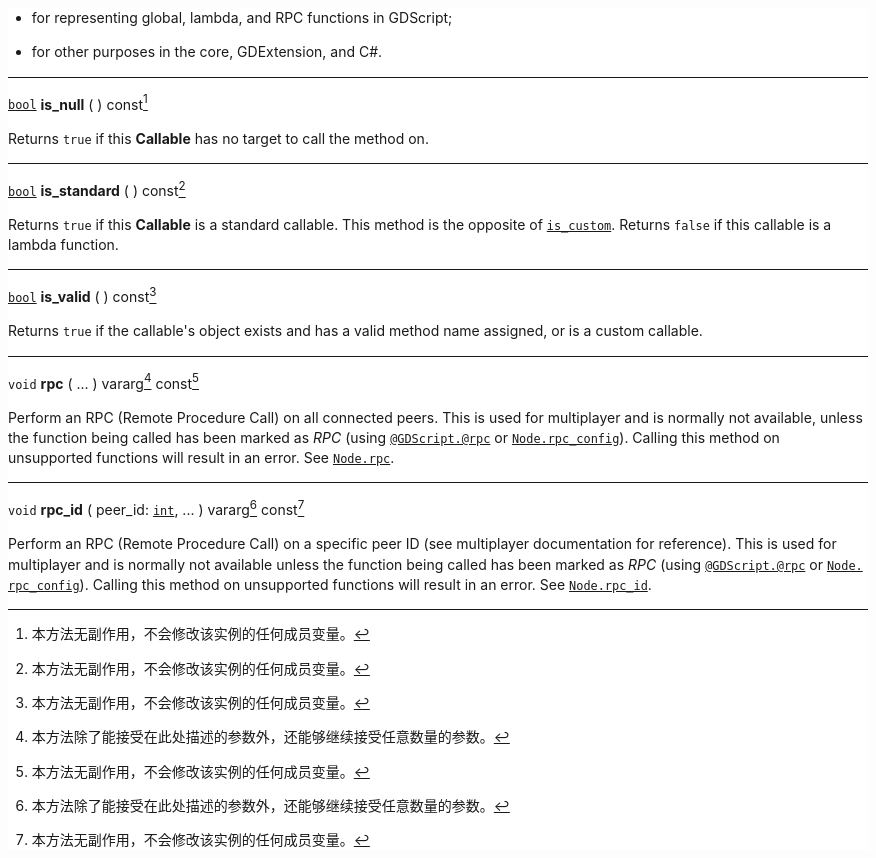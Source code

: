 - for representing global, lambda, and RPC functions in GDScript;

- for other purposes in the core, GDExtension, and C#.



---

<div id="_class_callable_method_is_null"></div>

[`bool`](class_bool.md) **is_null** ( ) const[^const]<div id="class_callable_method_is_null"></div>

Returns `true` if this **Callable** has no target to call the method on.



---

<div id="_class_callable_method_is_standard"></div>

[`bool`](class_bool.md) **is_standard** ( ) const[^const]<div id="class_callable_method_is_standard"></div>

Returns `true` if this **Callable** is a standard callable. This method is the opposite of [`is_custom`](#class_callable_method_is_custom). Returns `false` if this callable is a lambda function.



---

<div id="_class_callable_method_is_valid"></div>

[`bool`](class_bool.md) **is_valid** ( ) const[^const]<div id="class_callable_method_is_valid"></div>

Returns `true` if the callable's object exists and has a valid method name assigned, or is a custom callable.



---

<div id="_class_callable_method_rpc"></div>

`void` **rpc** ( ... ) vararg[^vararg] const[^const]<div id="class_callable_method_rpc"></div>

Perform an RPC (Remote Procedure Call) on all connected peers. This is used for multiplayer and is normally not available, unless the function being called has been marked as *RPC* (using [`@GDScript.@rpc`](#class_@gdscript_annotation_@rpc) or [`Node.rpc_config`](#class_node_method_rpc_config)). Calling this method on unsupported functions will result in an error. See [`Node.rpc`](#class_node_method_rpc).



---

<div id="_class_callable_method_rpc_id"></div>

`void` **rpc_id** ( peer_id: [`int`](class_int.md), ... ) vararg[^vararg] const[^const]<div id="class_callable_method_rpc_id"></div>

Perform an RPC (Remote Procedure Call) on a specific peer ID (see multiplayer documentation for reference). This is used for multiplayer and is normally not available unless the function being called has been marked as *RPC* (using [`@GDScript.@rpc`](#class_@gdscript_annotation_@rpc) or [`Node.rpc_config`](#class_node_method_rpc_config)). Calling this method on unsupported functions will result in an error. See [`Node.rpc_id`](#class_node_method_rpc_id).


[^virtual]: 本方法通常需要用户覆盖才能生效。
[^const]: 本方法无副作用，不会修改该实例的任何成员变量。
[^vararg]: 本方法除了能接受在此处描述的参数外，还能够继续接受任意数量的参数。
[^constructor]: 本方法用于构造某个类型。
[^static]: 调用本方法无需实例，可直接使用类名进行调用。
[^operator]: 本方法描述的是使用本类型作为左操作数的有效运算符。
[^bitfield]: 这个值是由下列位标志构成位掩码的整数。
[^void]: 无返回值。